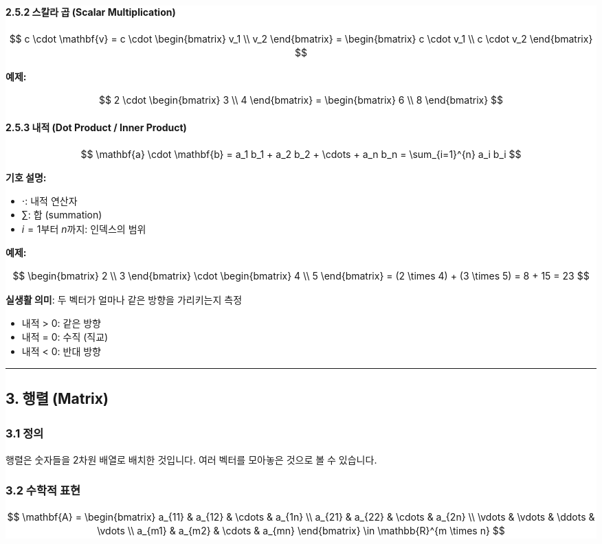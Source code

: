 #### 2.5.2 스칼라 곱 (Scalar Multiplication)

$$
c \cdot \mathbf{v} = c \cdot \begin{bmatrix} v_1 \\ v_2 \end{bmatrix} = \begin{bmatrix} c \cdot v_1 \\ c \cdot v_2 \end{bmatrix}
$$

**예제:**

$$
2 \cdot \begin{bmatrix} 3 \\ 4 \end{bmatrix} = \begin{bmatrix} 6 \\ 8 \end{bmatrix}
$$

#### 2.5.3 내적 (Dot Product / Inner Product)

$$
\mathbf{a} \cdot \mathbf{b} = a_1 b_1 + a_2 b_2 + \cdots + a_n b_n = \sum_{i=1}^{n} a_i b_i
$$

**기호 설명:**

- $\cdot$: 내적 연산자
- $\sum$: 합 (summation)
- $i=1$부터 $n$까지: 인덱스의 범위

**예제:**

$$
\begin{bmatrix} 2 \\ 3 \end{bmatrix} \cdot \begin{bmatrix} 4 \\ 5 \end{bmatrix} = (2 \times 4) + (3 \times 5) = 8 + 15 = 23
$$

**실생활 의미**: 두 벡터가 얼마나 같은 방향을 가리키는지 측정
- 내적 > 0: 같은 방향
- 내적 = 0: 수직 (직교)
- 내적 < 0: 반대 방향

---

## 3. 행렬 (Matrix)

### 3.1 정의
행렬은 숫자들을 2차원 배열로 배치한 것입니다. 여러 벡터를 모아놓은 것으로 볼 수 있습니다.

### 3.2 수학적 표현

$$
\mathbf{A} = \begin{bmatrix}
a_{11} & a_{12} & \cdots & a_{1n} \\
a_{21} & a_{22} & \cdots & a_{2n} \\
\vdots & \vdots & \ddots & \vdots \\
a_{m1} & a_{m2} & \cdots & a_{mn}
\end{bmatrix} \in \mathbb{R}^{m \times n}
$$
